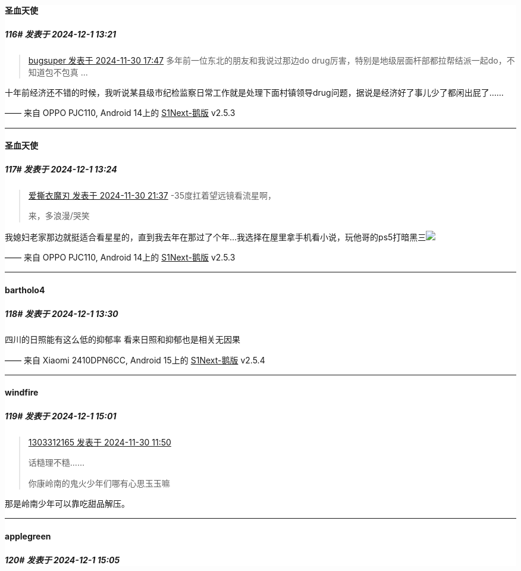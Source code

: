 ####  圣血天使  
##### 116#       发表于 2024-12-1 13:21

<blockquote><a href="httphttps://bbs.saraba1st.com/2b/forum.php?mod=redirect&amp;goto=findpost&amp;pid=66808691&amp;ptid=2208831" target="_blank">bugsuper 发表于 2024-11-30 17:47</a>
多年前一位东北的朋友和我说过那边do drug厉害，特别是地级层面杆部都拉帮结派一起do，不知道包不包真 ...</blockquote>
十年前经济还不错的时候，我听说某县级市纪检监察日常工作就是处理下面村镇领导drug问题，据说是经济好了事儿少了都闲出屁了……

—— 来自 OPPO PJC110, Android 14上的 [S1Next-鹅版](https://github.com/ykrank/S1-Next/releases) v2.5.3


*****

####  圣血天使  
##### 117#       发表于 2024-12-1 13:24

<blockquote><a href="httphttps://bbs.saraba1st.com/2b/forum.php?mod=redirect&amp;goto=findpost&amp;pid=66810087&amp;ptid=2208831" target="_blank">爱撕衣魔刃 发表于 2024-11-30 21:37</a>
-35度扛着望远镜看流星啊，

来，多浪漫/哭笑</blockquote>
我媳妇老家那边就挺适合看星星的，直到我去年在那过了个年…我选择在屋里拿手机看小说，玩他哥的ps5打暗黑三<img src="https://static.saraba1st.com/image/smiley/face2017/001.png" referrerpolicy="no-referrer">

—— 来自 OPPO PJC110, Android 14上的 [S1Next-鹅版](https://github.com/ykrank/S1-Next/releases) v2.5.3


*****

####  bartholo4  
##### 118#       发表于 2024-12-1 13:30

四川的日照能有这么低的抑郁率
看来日照和抑郁也是相关无因果

—— 来自 Xiaomi 2410DPN6CC, Android 15上的 [S1Next-鹅版](https://github.com/ykrank/S1-Next/releases) v2.5.4


*****

####  windfire  
##### 119#       发表于 2024-12-1 15:01

<blockquote><a href="httphttps://bbs.saraba1st.com/2b/forum.php?mod=redirect&amp;goto=findpost&amp;pid=66806871&amp;ptid=2208831" target="_blank">1303312165 发表于 2024-11-30 11:50</a>

话糙理不糙……

你康岭南的鬼火少年们哪有心思玉玉嘛</blockquote>
那是岭南少年可以靠吃甜品解压。

*****

####  applegreen  
##### 120#       发表于 2024-12-1 15:05
